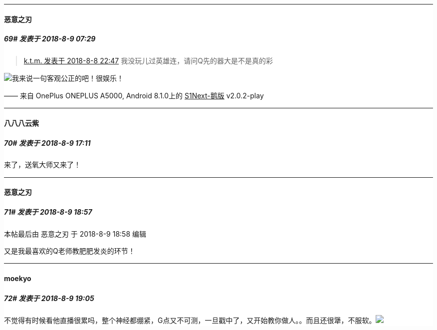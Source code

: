 



*****

####  恶意之刃  
##### 69#       发表于 2018-8-9 07:29



<blockquote><a href="httphttps://bbs.saraba1st.com/2b/forum.php?mod=redirect&amp;goto=findpost&amp;pid=40589155&amp;ptid=1730744" target="_blank">k.t.m. 发表于 2018-8-8 22:47</a>
我没玩儿过英雄连，请问Q先的器大是不是真的彩</blockquote>
<img src="https://static.saraba1st.com/image/smiley/face2017/029.png" referrerpolicy="no-referrer">我来说一句客观公正的吧！很娱乐！

—— 来自 OnePlus ONEPLUS A5000, Android 8.1.0上的 [S1Next-鹅版](https://github.com/ykrank/S1-Next/releases) v2.0.2-play







*****

####  八八八云紫  
##### 70#       发表于 2018-8-9 17:11




来了，送氧大师又来了！







*****

####  恶意之刃  
##### 71#       发表于 2018-8-9 18:57



 本帖最后由 恶意之刃 于 2018-8-9 18:58 编辑 

又是我最喜欢的Q老师教肥肥发炎的环节！







*****

####  moekyo  
##### 72#       发表于 2018-8-9 19:05




不觉得有时候看他直播很累吗，整个神经都绷紧，G点又不可测，一旦戳中了，又开始教你做人。。而且还很犟，不服软。<img src="https://static.saraba1st.com/image/smiley/face2017/001.png" referrerpolicy="no-referrer">
